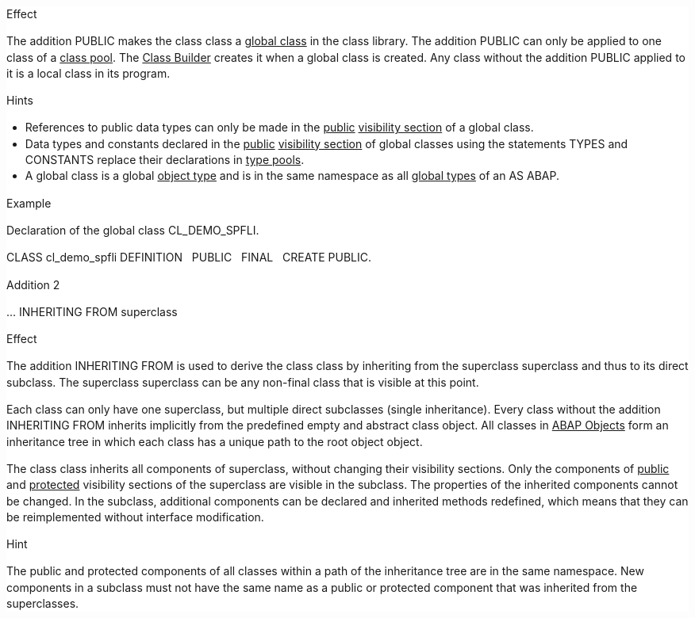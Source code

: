 Effect

The addition PUBLIC makes the class class a [global class](javascript:call_link\('abenglobal_class_glosry.htm'\) "Glossary Entry") in the class library. The addition PUBLIC can only be applied to one class of a [class pool](javascript:call_link\('abenclass_pool_glosry.htm'\) "Glossary Entry"). The [Class Builder](javascript:call_link\('abenclass_builder_glosry.htm'\) "Glossary Entry") creates it when a global class is created. Any class without the addition PUBLIC applied to it is a local class in its program.

Hints

-   References to public data types can only be made in the [public](javascript:call_link\('abenpublic_glosry.htm'\) "Glossary Entry") [visibility section](javascript:call_link\('abenvisibility_section_glosry.htm'\) "Glossary Entry") of a global class.
-   Data types and constants declared in the [public](javascript:call_link\('abenpublic_glosry.htm'\) "Glossary Entry") [visibility section](javascript:call_link\('abenvisibility_section_glosry.htm'\) "Glossary Entry") of global classes using the statements TYPES and CONSTANTS replace their declarations in [type pools](javascript:call_link\('abentype_pool_glosry.htm'\) "Glossary Entry").
-   A global class is a global [object type](javascript:call_link\('abenobject_type_glosry.htm'\) "Glossary Entry") and is in the same namespace as all [global types](javascript:call_link\('abenglobal_type_glosry.htm'\) "Glossary Entry") of an AS ABAP.

Example

Declaration of the global class CL\_DEMO\_SPFLI.

CLASS cl\_demo\_spfli DEFINITION
  PUBLIC
  FINAL
  CREATE PUBLIC.

Addition 2   

... INHERITING FROM superclass

Effect

The addition INHERITING FROM is used to derive the class class by inheriting from the superclass superclass and thus to its direct subclass. The superclass superclass can be any non-final class that is visible at this point.

Each class can only have one superclass, but multiple direct subclasses (single inheritance). Every class without the addition INHERITING FROM inherits implicitly from the predefined empty and abstract class object. All classes in [ABAP Objects](javascript:call_link\('abenabap_objects_glosry.htm'\) "Glossary Entry") form an inheritance tree in which each class has a unique path to the root object object.

The class class inherits all components of superclass, without changing their visibility sections. Only the components of [public](javascript:call_link\('abenpublic_glosry.htm'\) "Glossary Entry") and [protected](javascript:call_link\('abenprotected_glosry.htm'\) "Glossary Entry") visibility sections of the superclass are visible in the subclass. The properties of the inherited components cannot be changed. In the subclass, additional components can be declared and inherited methods redefined, which means that they can be reimplemented without interface modification.

Hint

The public and protected components of all classes within a path of the inheritance tree are in the same namespace. New components in a subclass must not have the same name as a public or protected component that was inherited from the superclasses.
